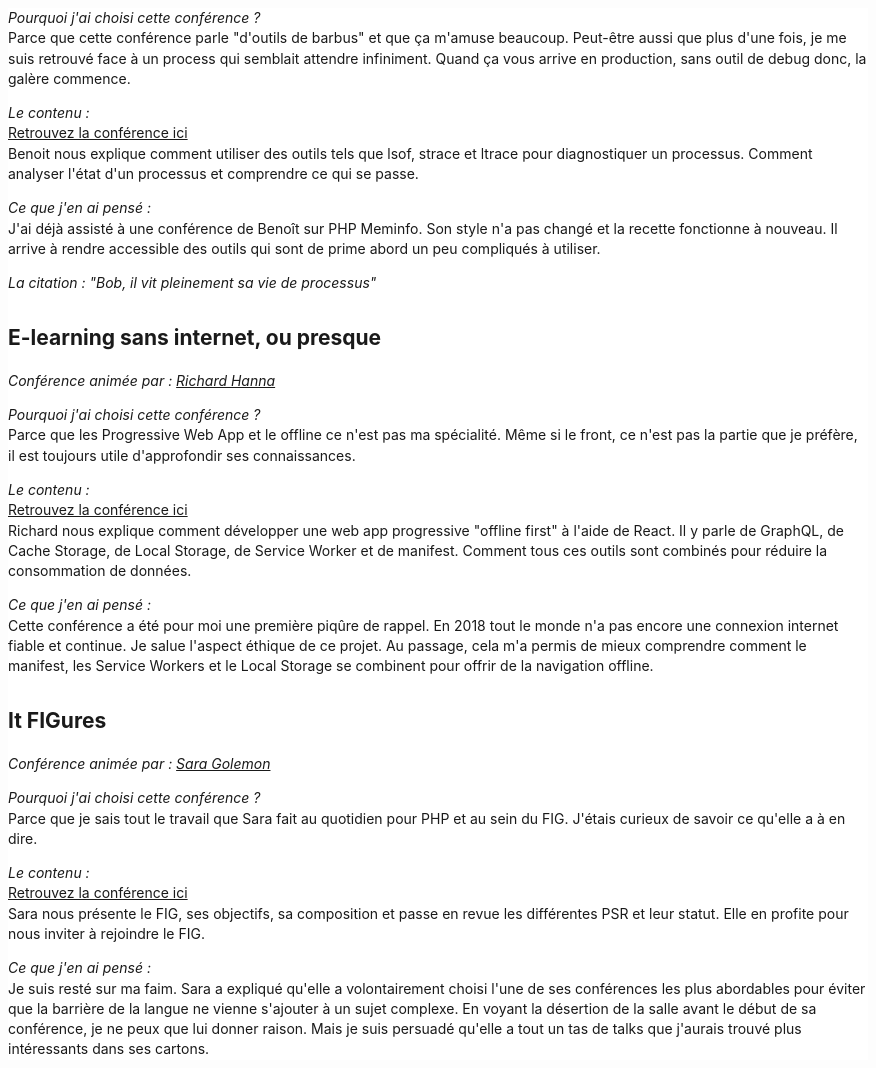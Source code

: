 *Pourquoi j'ai choisi cette conférence ?*  
Parce que cette conférence parle "d'outils de barbus" et que ça m'amuse beaucoup. Peut-être aussi que plus d'une fois, je me suis retrouvé face à un process qui semblait attendre infiniment. Quand ça vous arrive en production, sans outil de debug donc, la galère commence.

*Le contenu :*  
[Retrouvez la conférence ici](https://afup.org/talks/2575-bienvenue-dans-la-matrice)  
Benoit nous explique comment utiliser des outils tels que lsof, strace et ltrace pour diagnostiquer un processus. Comment analyser l'état d'un processus et comprendre ce qui se passe.

*Ce que j'en ai pensé :*  
J'ai déjà assisté à une conférence de Benoît sur PHP Meminfo. Son style n'a pas changé et la recette fonctionne à nouveau. Il arrive à rendre accessible des outils qui sont de prime abord un peu compliqués à utiliser.

*La citation : "Bob, il vit pleinement sa vie de processus"*

## E-learning sans internet, ou presque
*Conférence animée par : [Richard Hanna](https://twitter.com/richardhanna)*

*Pourquoi j'ai choisi cette conférence ?*  
Parce que les Progressive Web App et le offline ce n'est pas ma spécialité. Même si le front, ce n'est pas la partie que je préfère, il est toujours utile d'approfondir ses connaissances.

*Le contenu :*  
[Retrouvez la conférence ici](https://afup.org/talks/2445-e-learning-sans-internet-ou-presque)  
Richard nous explique comment développer une web app progressive "offline first" à l'aide de React. Il y parle de GraphQL, de Cache Storage, de Local Storage, de Service Worker et de manifest. Comment tous ces outils sont combinés pour réduire la consommation de données.

*Ce que j'en ai pensé :*  
Cette conférence a été pour moi une première piqûre de rappel. En 2018 tout le monde n'a pas encore une connexion internet fiable et continue. Je salue l'aspect éthique de ce projet. Au passage, cela m'a permis de mieux comprendre comment le manifest, les Service Workers et le Local Storage se combinent pour offrir de la navigation offline.

## It FIGures
*Conférence animée par : [Sara Golemon](https://twitter.com/saramg)*

*Pourquoi j'ai choisi cette conférence ?*  
Parce que je sais tout le travail que Sara fait au quotidien pour PHP et au sein du FIG. J'étais curieux de savoir ce qu'elle a à en dire.

*Le contenu :*  
[Retrouvez la conférence ici](https://afup.org/talks/2630-it-figures)  
Sara nous présente le FIG, ses objectifs, sa composition et passe en revue les différentes PSR et leur statut. Elle en profite pour nous inviter à rejoindre le FIG.

*Ce que j'en ai pensé :*  
Je suis resté sur ma faim. Sara a expliqué qu'elle a volontairement choisi l'une de ses conférences les plus abordables pour éviter que la barrière de la langue ne vienne s'ajouter à un sujet complexe. En voyant la désertion de la salle avant le début de sa conférence, je ne peux que lui donner raison. Mais je suis persuadé qu'elle a tout un tas de talks que j'aurais trouvé plus intéressants dans ses cartons.
